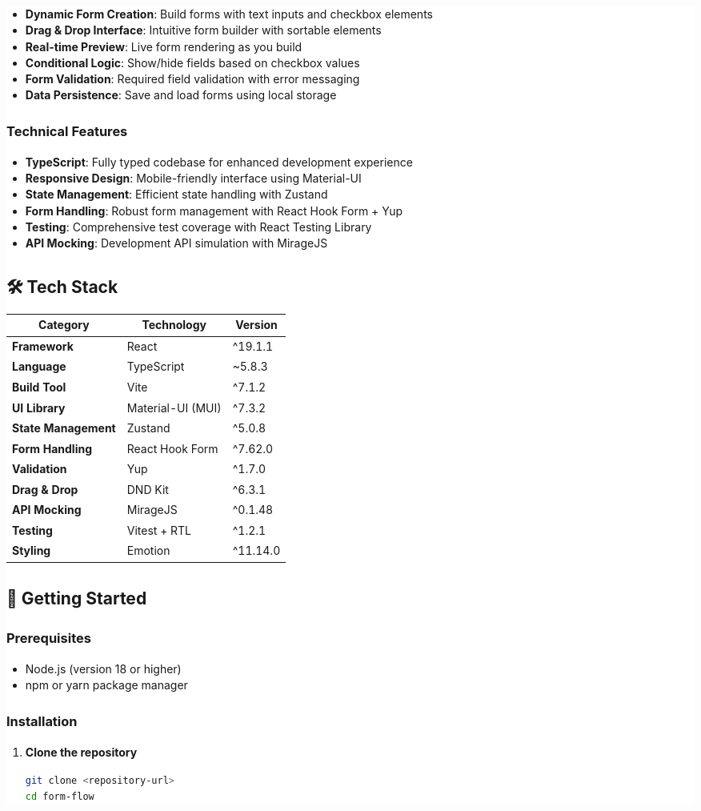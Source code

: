 - **Dynamic Form Creation**: Build forms with text inputs and checkbox elements
- **Drag & Drop Interface**: Intuitive form builder with sortable elements
- **Real-time Preview**: Live form rendering as you build
- **Conditional Logic**: Show/hide fields based on checkbox values
- **Form Validation**: Required field validation with error messaging
- **Data Persistence**: Save and load forms using local storage

### Technical Features

- **TypeScript**: Fully typed codebase for enhanced development experience
- **Responsive Design**: Mobile-friendly interface using Material-UI
- **State Management**: Efficient state handling with Zustand
- **Form Handling**: Robust form management with React Hook Form + Yup
- **Testing**: Comprehensive test coverage with React Testing Library
- **API Mocking**: Development API simulation with MirageJS

## 🛠️ Tech Stack

| Category             | Technology        | Version  |
| -------------------- | ----------------- | -------- |
| **Framework**        | React             | ^19.1.1  |
| **Language**         | TypeScript        | ~5.8.3   |
| **Build Tool**       | Vite              | ^7.1.2   |
| **UI Library**       | Material-UI (MUI) | ^7.3.2   |
| **State Management** | Zustand           | ^5.0.8   |
| **Form Handling**    | React Hook Form   | ^7.62.0  |
| **Validation**       | Yup               | ^1.7.0   |
| **Drag & Drop**      | DND Kit           | ^6.3.1   |
| **API Mocking**      | MirageJS          | ^0.1.48  |
| **Testing**          | Vitest + RTL      | ^1.2.1   |
| **Styling**          | Emotion           | ^11.14.0 |

## 🚀 Getting Started

### Prerequisites

- Node.js (version 18 or higher)
- npm or yarn package manager

### Installation

1. **Clone the repository**

   ```bash
   git clone <repository-url>
   cd form-flow
   ```
